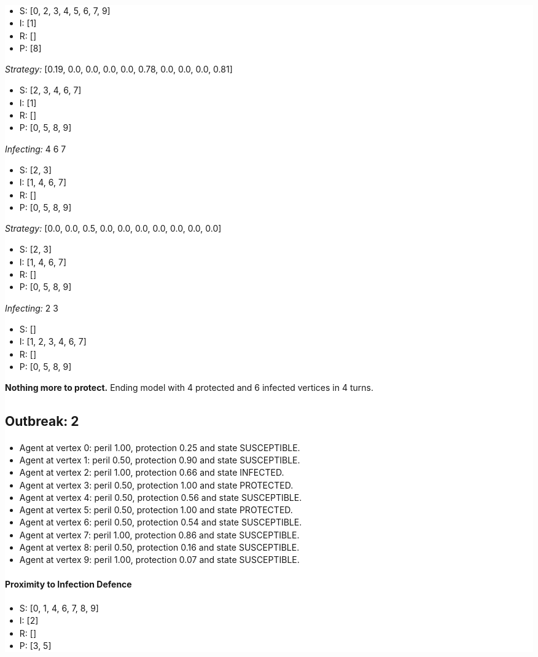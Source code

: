 
 * S: [0, 2, 3, 4, 5, 6, 7, 9]
 * I: [1]
 * R: []
 * P: [8]

_Strategy:_ [0.19, 0.0, 0.0, 0.0, 0.0, 0.78, 0.0, 0.0, 0.0, 0.81]


 * S: [2, 3, 4, 6, 7]
 * I: [1]
 * R: []
 * P: [0, 5, 8, 9]

_Infecting:_ 4 6 7 

 * S: [2, 3]
 * I: [1, 4, 6, 7]
 * R: []
 * P: [0, 5, 8, 9]

_Strategy:_ [0.0, 0.0, 0.5, 0.0, 0.0, 0.0, 0.0, 0.0, 0.0, 0.0]


 * S: [2, 3]
 * I: [1, 4, 6, 7]
 * R: []
 * P: [0, 5, 8, 9]

_Infecting:_ 2 3 

 * S: []
 * I: [1, 2, 3, 4, 6, 7]
 * R: []
 * P: [0, 5, 8, 9]

__Nothing more to protect.__
Ending model with 4 protected and 6 infected vertices in 4 turns.

## Outbreak: 2
* Agent at vertex 0: peril 1.00, protection 0.25 and state SUSCEPTIBLE.
* Agent at vertex 1: peril 0.50, protection 0.90 and state SUSCEPTIBLE.
* Agent at vertex 2: peril 1.00, protection 0.66 and state INFECTED.
* Agent at vertex 3: peril 0.50, protection 1.00 and state PROTECTED.
* Agent at vertex 4: peril 0.50, protection 0.56 and state SUSCEPTIBLE.
* Agent at vertex 5: peril 0.50, protection 1.00 and state PROTECTED.
* Agent at vertex 6: peril 0.50, protection 0.54 and state SUSCEPTIBLE.
* Agent at vertex 7: peril 1.00, protection 0.86 and state SUSCEPTIBLE.
* Agent at vertex 8: peril 0.50, protection 0.16 and state SUSCEPTIBLE.
* Agent at vertex 9: peril 1.00, protection 0.07 and state SUSCEPTIBLE.

#### Proximity to Infection Defence


 * S: [0, 1, 4, 6, 7, 8, 9]
 * I: [2]
 * R: []
 * P: [3, 5]
